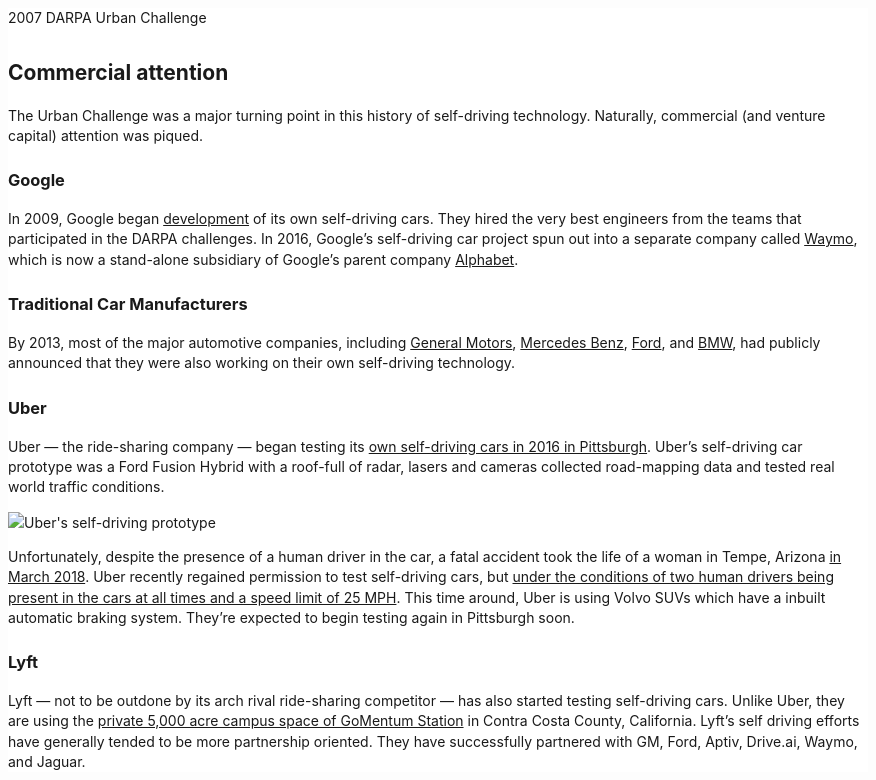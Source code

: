 2007 DARPA Urban Challenge

## Commercial attention

The Urban Challenge was a major turning point in this history of self-driving technology. Naturally, commercial (and venture capital) attention was piqued.

### Google

In 2009, Google began [development](https://www.businessinsider.in/How-Googles-self-driving-car-project-rose-from-a-crazy-idea-to-a-top-contender-in-the-race-toward-a-driverless-future/Thrun-first-began-his-research-on-driverless-vehicles-at-Stanford-leading-a-student-and-faculty-team-that-designed-the-Stanley-robot-car-The-car-won-a-2-million-prize-at-the-2005-DARPA-Grand-Challenge-for-driving-132-miles-in-the-desert-on-its-own-/slideshow/55018879.cms) of its own self-driving cars. They hired the very best engineers from the teams that participated in the DARPA challenges. In 2016, Google’s self-driving car project spun out into a separate company called [Waymo](https://waymo.com/), which is now a stand-alone subsidiary of Google’s parent company [Alphabet](https://abc.xyz/).

### Traditional Car Manufacturers

By 2013, most of the major automotive companies, including [General Motors](https://www.designboom.com/technology/en-v-electric-networked-car-concept-by-gm-begins-pilot-testing/), [Mercedes Benz](https://www.wsj.com/articles/driverless-cars-for-the-road-ahead-1380221071?tesla=y), [Ford](https://gigaom.com/2012/04/09/ford-is-ready-for-the-autonomous-car-are-drivers/), and [BMW](https://www.thenational.ae/business/an-automated-adventure-at-the-wheel-of-a-driverless-bmw-1.371963), had publicly announced that they were also working on their own self-driving technology. 

### Uber

Uber — the ride-sharing company — began testing its [own self-driving cars in 2016 in Pittsburgh](https://www.uber.com/blog/pennsylvania/new-wheels/). Uber’s self-driving car prototype was a Ford Fusion Hybrid with a roof-full of radar, lasers and cameras collected road-mapping data and tested real world traffic conditions. 

![](https://www.gannett-cdn.com/-mm-/af944507a3dacca1c776bdb29d5d3e36ed9f668e/c=0-0-1368-1029/local/-/media/2016/05/19/USATODAY/USATODAY/635992551287139163-UberCar.jpg?width=534&height=401&fit=crop)Uber's self-driving prototype

Unfortunately, despite the presence of a human driver in the car, a fatal accident took the life of a woman in Tempe, Arizona [in March 2018](https://www.nytimes.com/2018/03/19/technology/uber-driverless-fatality.html). Uber recently regained permission to test self-driving cars, but [under the conditions of two human drivers being present in the cars at all times and a speed limit of 25 MPH](https://wach.com/news/auto-matters/uber-approved-to-resume-autonomous-car-tests-in-pittsburgh). This time around, Uber is using Volvo SUVs which have a inbuilt automatic braking system. They’re expected to begin testing again in Pittsburgh soon.

### Lyft

Lyft — not to be outdone by its arch rival ride-sharing competitor — has also started testing self-driving cars. Unlike Uber, they are using the [private 5,000 acre campus space of GoMentum Station](https://www.fastcompany.com/40541471/lyft-begins-testing-its-own-self-driving-cars-on-a-private-5000-acre-campus) in Contra Costa County, California. Lyft’s self driving efforts have generally tended to be more partnership oriented. They have successfully partnered with GM, Ford, Aptiv, Drive.ai, Waymo, and Jaguar.

